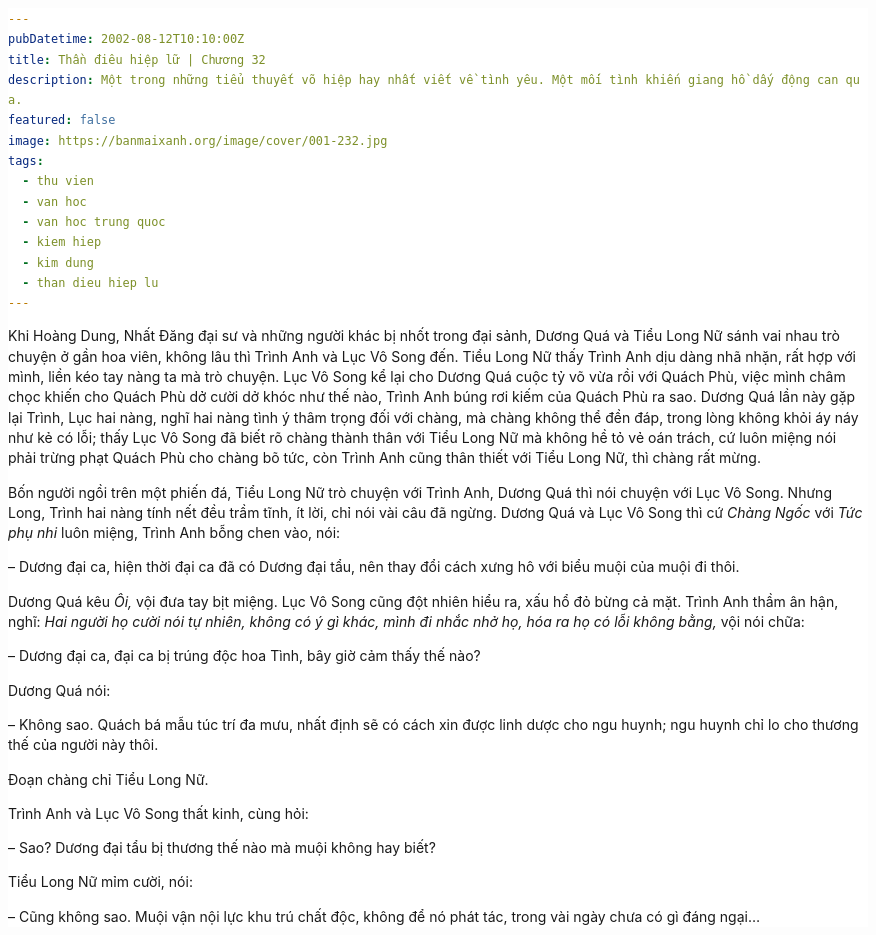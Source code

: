 ```yaml
---
pubDatetime: 2002-08-12T10:10:00Z
title: Thần điêu hiệp lữ | Chương 32
description: Một trong những tiểu thuyết võ hiệp hay nhất viết về tình yêu. Một mối tình khiến giang hồ dấy động can qua.
featured: false
image: https://banmaixanh.org/image/cover/001-232.jpg
tags:
  - thu vien
  - van hoc
  - van hoc trung quoc
  - kiem hiep
  - kim dung
  - than dieu hiep lu
---
```


Khi Hoàng Dung, Nhất Đăng đại sư và những người khác bị nhốt trong đại sảnh, Dương Quá và Tiểu Long Nữ sánh vai nhau trò chuyện ở gần hoa viên, không lâu thì Trình Anh và Lục Vô Song đến. Tiểu Long Nữ thấy Trình Anh dịu dàng nhã nhặn, rất hợp với mình, liền kéo tay nàng ta mà trò chuyện. Lục Vô Song kể lại cho Dương Quá cuộc tỷ võ vừa rồi với Quách Phù, việc mình châm chọc khiến cho Quách Phù dở cười dở khóc như thế nào, Trình Anh búng rơi kiếm của Quách Phù ra sao. Dương Quá lần này gặp lại Trình, Lục hai nàng, nghĩ hai nàng tình ý thâm trọng đối với chàng, mà chàng không thể đền đáp, trong lòng không khỏi áy náy như kẻ có lỗi; thấy Lục Vô Song đã biết rõ chàng thành thân với Tiểu Long Nữ mà không hề tỏ vẻ oán trách, cứ luôn miệng nói phải trừng phạt Quách Phù cho chàng bõ tức, còn Trình Anh cũng thân thiết với Tiểu Long Nữ, thì chàng rất mừng.

Bốn người ngồi trên một phiến đá, Tiểu Long Nữ trò chuyện với Trình Anh, Dương Quá thì nói chuyện với Lục Vô Song. Nhưng Long, Trình hai nàng tính nết đều trầm tĩnh, ít lời, chỉ nói vài câu đã ngừng. Dương Quá và Lục Vô Song thì cứ _Chàng Ngốc_ với _Tức phụ nhi_ luôn miệng, Trình Anh bỗng chen vào, nói:

– Dương đại ca, hiện thời đại ca đã có Dương đại tẩu, nên thay đổi cách xưng hô với biểu muội của muội đi thôi.

Dương Quá kêu _Ôi,_ vội đưa tay bịt miệng. Lục Vô Song cũng đột nhiên hiểu ra, xấu hổ đỏ bừng cả mặt. Trình Anh thầm ân hận, nghĩ: _Hai người họ cười nói tự nhiên, không có ý gì khác, mình đi nhắc nhở họ, hóa ra họ có lỗi không bằng,_ vội nói chữa:

– Dương đại ca, đại ca bị trúng độc hoa Tình, bây giờ cảm thấy thế nào?

Dương Quá nói:

– Không sao. Quách bá mẫu túc trí đa mưu, nhất định sẽ có cách xin được linh dược cho ngu huynh; ngu huynh chỉ lo cho thương thế của người này thôi.

Đoạn chàng chỉ Tiểu Long Nữ.

Trình Anh và Lục Vô Song thất kinh, cùng hỏi:

– Sao? Dương đại tẩu bị thương thế nào mà muội không hay biết?

Tiểu Long Nữ mỉm cười, nói:

– Cũng không sao. Muội vận nội lực khu trú chất độc, không để nó phát tác, trong vài ngày chưa có gì đáng ngại…
